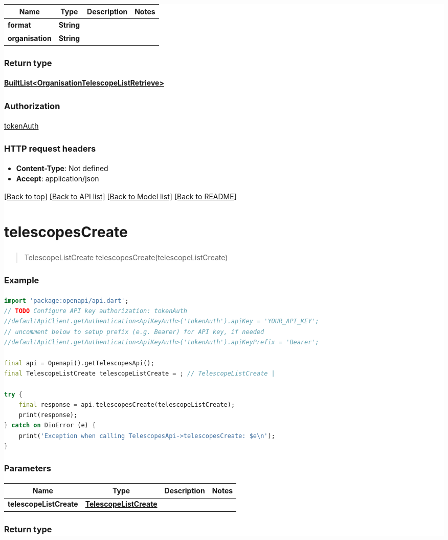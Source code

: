 Name | Type | Description  | Notes
------------- | ------------- | ------------- | -------------
 **format** | **String**|  | 
 **organisation** | **String**|  | 

### Return type

[**BuiltList&lt;OrganisationTelescopeListRetrieve&gt;**](OrganisationTelescopeListRetrieve.md)

### Authorization

[tokenAuth](../README.md#tokenAuth)

### HTTP request headers

 - **Content-Type**: Not defined
 - **Accept**: application/json

[[Back to top]](#) [[Back to API list]](../README.md#documentation-for-api-endpoints) [[Back to Model list]](../README.md#documentation-for-models) [[Back to README]](../README.md)

# **telescopesCreate**
> TelescopeListCreate telescopesCreate(telescopeListCreate)



### Example
```dart
import 'package:openapi/api.dart';
// TODO Configure API key authorization: tokenAuth
//defaultApiClient.getAuthentication<ApiKeyAuth>('tokenAuth').apiKey = 'YOUR_API_KEY';
// uncomment below to setup prefix (e.g. Bearer) for API key, if needed
//defaultApiClient.getAuthentication<ApiKeyAuth>('tokenAuth').apiKeyPrefix = 'Bearer';

final api = Openapi().getTelescopesApi();
final TelescopeListCreate telescopeListCreate = ; // TelescopeListCreate | 

try {
    final response = api.telescopesCreate(telescopeListCreate);
    print(response);
} catch on DioError (e) {
    print('Exception when calling TelescopesApi->telescopesCreate: $e\n');
}
```

### Parameters

Name | Type | Description  | Notes
------------- | ------------- | ------------- | -------------
 **telescopeListCreate** | [**TelescopeListCreate**](TelescopeListCreate.md)|  | 

### Return type
